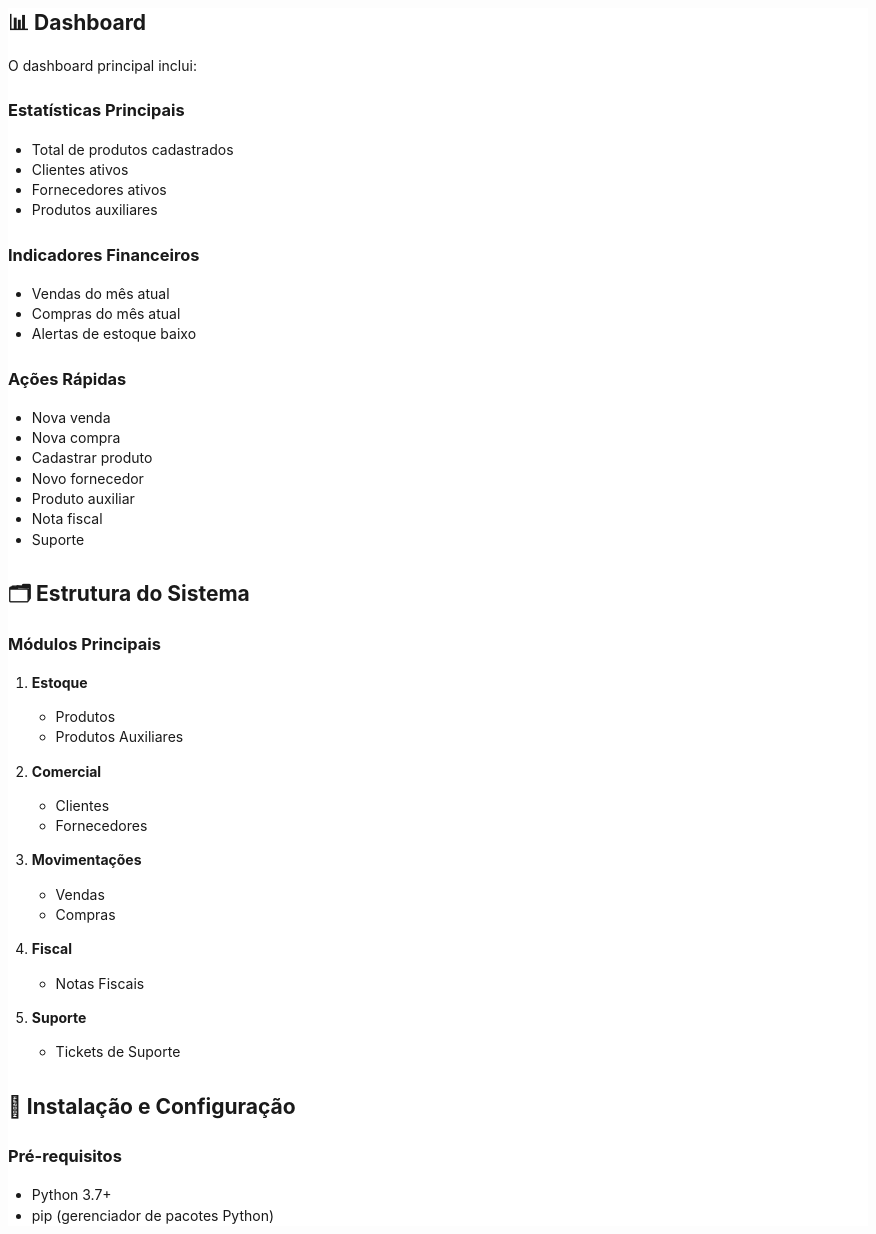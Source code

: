 ## 📊 Dashboard

O dashboard principal inclui:

### Estatísticas Principais
- Total de produtos cadastrados
- Clientes ativos
- Fornecedores ativos
- Produtos auxiliares

### Indicadores Financeiros
- Vendas do mês atual
- Compras do mês atual
- Alertas de estoque baixo

### Ações Rápidas
- Nova venda
- Nova compra
- Cadastrar produto
- Novo fornecedor
- Produto auxiliar
- Nota fiscal
- Suporte

## 🗂️ Estrutura do Sistema

### Módulos Principais

1. **Estoque**
   - Produtos
   - Produtos Auxiliares

2. **Comercial**
   - Clientes
   - Fornecedores

3. **Movimentações**
   - Vendas
   - Compras

4. **Fiscal**
   - Notas Fiscais

5. **Suporte**
   - Tickets de Suporte

## 🔧 Instalação e Configuração

### Pré-requisitos
- Python 3.7+
- pip (gerenciador de pacotes Python)
